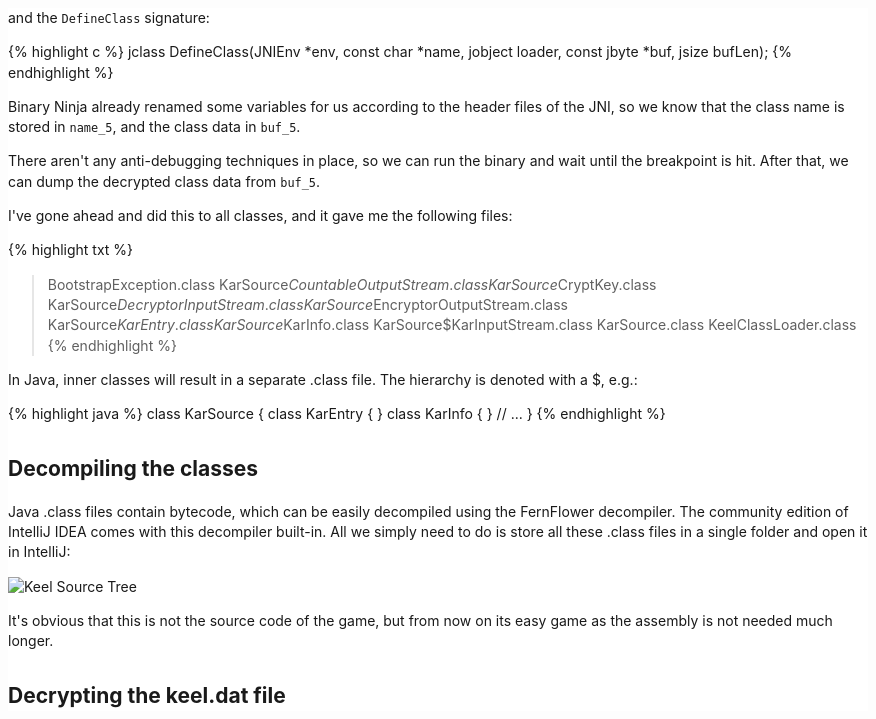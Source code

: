 and the `DefineClass` signature:

{% highlight c %}
jclass DefineClass(JNIEnv *env, const char *name, jobject loader,
const jbyte *buf, jsize bufLen);
{% endhighlight %}

Binary Ninja already renamed some variables for us according to the header files of the JNI,
so we know that the class name is stored in `name_5`, and the class data in `buf_5`.

There aren't any anti-debugging techniques in place, so we can run the binary and wait until the breakpoint is hit.
After that, we can dump the decrypted class data from `buf_5`.

I've gone ahead and did this to all classes, and it gave me the following files:

{% highlight txt %}
> BootstrapException.class
> KarSource$CountableOutputStream.class
> KarSource$CryptKey.class
> KarSource$DecryptorInputStream.class
> KarSource$EncryptorOutputStream.class
> KarSource$KarEntry.class
> KarSource$KarInfo.class
> KarSource$KarInputStream.class
> KarSource.class
> KeelClassLoader.class
{% endhighlight %}

In Java, inner classes will result in a separate .class file. The hierarchy is denoted with a $, e.g.:

{% highlight java %}
class KarSource {
    class KarEntry {
    }
    class KarInfo {
    }
    // ...
}
{% endhighlight %}

## Decompiling the classes

Java .class files contain bytecode, which can be easily decompiled using the FernFlower decompiler.
The community edition of IntelliJ IDEA comes with this decompiler built-in. 
All we simply need to do is store all these .class files in a single folder and open it in IntelliJ:

![Keel Source Tree](/assets/img/keel.png)

It's obvious that this is not the source code of the game, 
but from now on its easy game as the assembly is not needed much longer.

## Decrypting the keel.dat file
